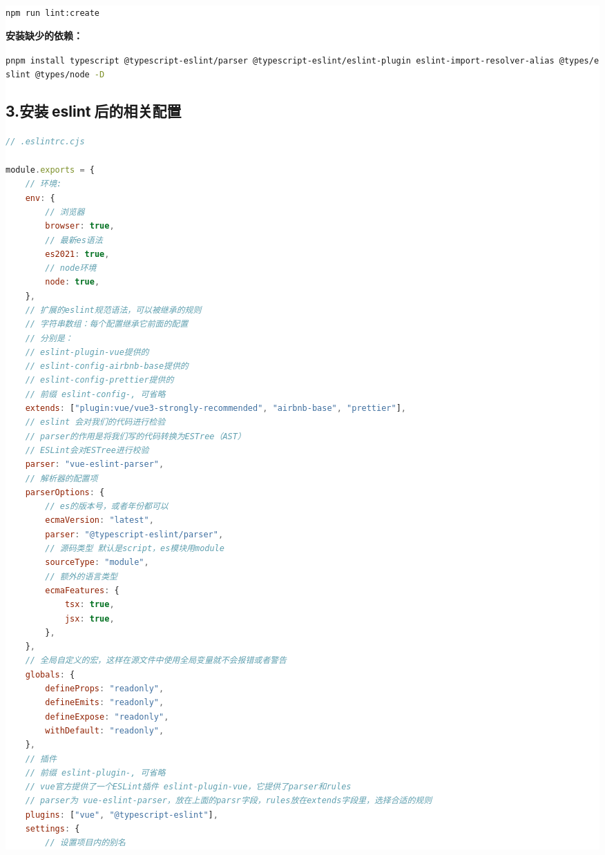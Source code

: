```bash
npm run lint:create
```

**安装缺少的依赖：**

```bash
pnpm install typescript @typescript-eslint/parser @typescript-eslint/eslint-plugin eslint-import-resolver-alias @types/eslint @types/node -D
```

## 3.安装 eslint 后的相关配置

```cjs
// .eslintrc.cjs

module.exports = {
	// 环境:
	env: {
		// 浏览器
		browser: true,
		// 最新es语法
		es2021: true,
		// node环境
		node: true,
	},
	// 扩展的eslint规范语法，可以被继承的规则
	// 字符串数组：每个配置继承它前面的配置
	// 分别是：
	// eslint-plugin-vue提供的
	// eslint-config-airbnb-base提供的
	// eslint-config-prettier提供的
	// 前缀 eslint-config-, 可省略
	extends: ["plugin:vue/vue3-strongly-recommended", "airbnb-base", "prettier"],
	// eslint 会对我们的代码进行检验
	// parser的作用是将我们写的代码转换为ESTree（AST）
	// ESLint会对ESTree进行校验
	parser: "vue-eslint-parser",
	// 解析器的配置项
	parserOptions: {
		// es的版本号，或者年份都可以
		ecmaVersion: "latest",
		parser: "@typescript-eslint/parser",
		// 源码类型 默认是script，es模块用module
		sourceType: "module",
		// 额外的语言类型
		ecmaFeatures: {
			tsx: true,
			jsx: true,
		},
	},
	// 全局自定义的宏，这样在源文件中使用全局变量就不会报错或者警告
	globals: {
		defineProps: "readonly",
		defineEmits: "readonly",
		defineExpose: "readonly",
		withDefault: "readonly",
	},
	// 插件
	// 前缀 eslint-plugin-, 可省略
	// vue官方提供了一个ESLint插件 eslint-plugin-vue，它提供了parser和rules
	// parser为 vue-eslint-parser，放在上面的parsr字段，rules放在extends字段里，选择合适的规则
	plugins: ["vue", "@typescript-eslint"],
	settings: {
		// 设置项目内的别名
```